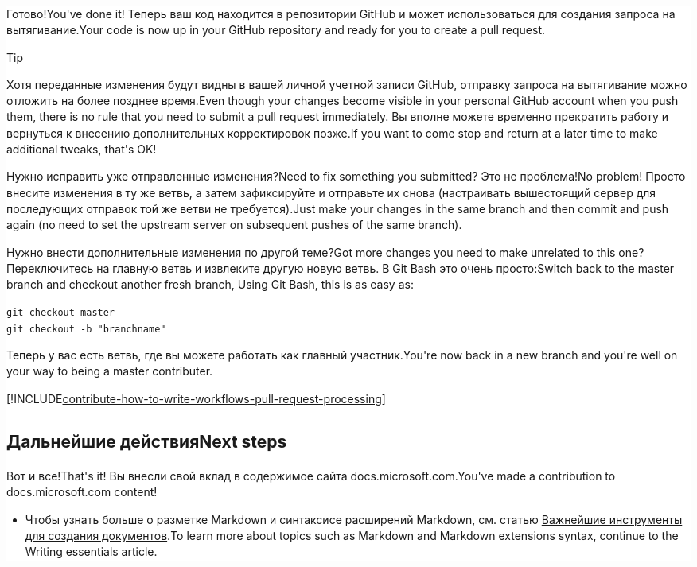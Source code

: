 <span data-ttu-id="aba5c-171">Готово!</span><span class="sxs-lookup"><span data-stu-id="aba5c-171">You've done it!</span></span>  <span data-ttu-id="aba5c-172">Теперь ваш код находится в репозитории GitHub и может использоваться для создания запроса на вытягивание.</span><span class="sxs-lookup"><span data-stu-id="aba5c-172">Your code is now up in your GitHub repository and ready for you to create a pull request.</span></span>  

>[!TIP]
> <span data-ttu-id="aba5c-173">Хотя переданные изменения будут видны в вашей личной учетной записи GitHub, отправку запроса на вытягивание можно отложить на более позднее время.</span><span class="sxs-lookup"><span data-stu-id="aba5c-173">Even though your changes become visible in your personal GitHub account when you push them, there is no rule that you need to submit a pull request immediately.</span></span>  <span data-ttu-id="aba5c-174">Вы вполне можете временно прекратить работу и вернуться к внесению дополнительных корректировок позже.</span><span class="sxs-lookup"><span data-stu-id="aba5c-174">If you want to come stop and return at a later time to make additional tweaks, that's OK!</span></span>

<span data-ttu-id="aba5c-175">Нужно исправить уже отправленные изменения?</span><span class="sxs-lookup"><span data-stu-id="aba5c-175">Need to fix something you submitted?</span></span>  <span data-ttu-id="aba5c-176">Это не проблема!</span><span class="sxs-lookup"><span data-stu-id="aba5c-176">No problem!</span></span>  <span data-ttu-id="aba5c-177">Просто внесите изменения в ту же ветвь, а затем зафиксируйте и отправьте их снова (настраивать вышестоящий сервер для последующих отправок той же ветви не требуется).</span><span class="sxs-lookup"><span data-stu-id="aba5c-177">Just make your changes in the same branch and then commit and push again (no need to set the upstream server on subsequent pushes of the same branch).</span></span>

<span data-ttu-id="aba5c-178">Нужно внести дополнительные изменения по другой теме?</span><span class="sxs-lookup"><span data-stu-id="aba5c-178">Got more changes you need to make unrelated to this one?</span></span>  <span data-ttu-id="aba5c-179">Переключитесь на главную ветвь и извлеките другую новую ветвь. В Git Bash это очень просто:</span><span class="sxs-lookup"><span data-stu-id="aba5c-179">Switch back to the master branch and checkout another fresh branch,  Using Git Bash, this is as easy as:</span></span>

````
git checkout master
git checkout -b "branchname"
````

<span data-ttu-id="aba5c-180">Теперь у вас есть ветвь, где вы можете работать как главный участник.</span><span class="sxs-lookup"><span data-stu-id="aba5c-180">You're now back in a new branch and you're well on your way to being a master contributer.</span></span>

[!INCLUDE[contribute-how-to-write-workflows-pull-request-processing](includes/contribute-how-to-write-workflows-pull-request-processing.md)]

## <a name="next-steps"></a><span data-ttu-id="aba5c-181">Дальнейшие действия</span><span class="sxs-lookup"><span data-stu-id="aba5c-181">Next steps</span></span>

<span data-ttu-id="aba5c-182">Вот и все!</span><span class="sxs-lookup"><span data-stu-id="aba5c-182">That's it!</span></span> <span data-ttu-id="aba5c-183">Вы внесли свой вклад в содержимое сайта docs.microsoft.com.</span><span class="sxs-lookup"><span data-stu-id="aba5c-183">You've made a contribution to docs.microsoft.com content!</span></span>

- <span data-ttu-id="aba5c-184">Чтобы узнать больше о разметке Markdown и синтаксисе расширений Markdown, см. статью [Важнейшие инструменты для создания документов](how-to-write-use-markdown.md).</span><span class="sxs-lookup"><span data-stu-id="aba5c-184">To learn more about topics such as Markdown and Markdown extensions syntax, continue to the [Writing essentials](how-to-write-use-markdown.md) article.</span></span>

